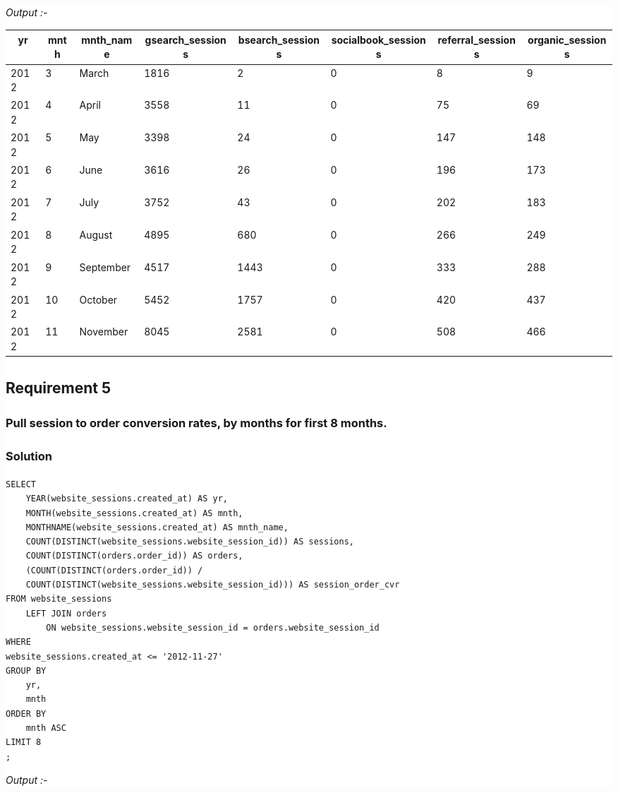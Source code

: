 *Output :-*

| yr   | mnth | mnth_name | gsearch_sessions | bsearch_sessions | socialbook_sessions | referral_sessions | organic_sessions |
|------|------|-----------|------------------|------------------|---------------------|-------------------|------------------|
| 2012 |    3 | March     |             1816 |                2 |                   0 |                 8 |                9 |
| 2012 |    4 | April     |             3558 |               11 |                   0 |                75 |               69 |
| 2012 |    5 | May       |             3398 |               24 |                   0 |               147 |              148 |
| 2012 |    6 | June      |             3616 |               26 |                   0 |               196 |              173 |
| 2012 |    7 | July      |             3752 |               43 |                   0 |               202 |              183 |
| 2012 |    8 | August    |             4895 |              680 |                   0 |               266 |              249 |
| 2012 |    9 | September |             4517 |             1443 |                   0 |               333 |              288 |
| 2012 |   10 | October   |             5452 |             1757 |                   0 |               420 |              437 |
| 2012 |   11 | November  |             8045 |             2581 |                   0 |               508 |              466 |

## Requirement 5

### Pull session to order conversion rates, by months for first 8 months.

### Solution

~~~~mysql
SELECT 
	YEAR(website_sessions.created_at) AS yr,
	MONTH(website_sessions.created_at) AS mnth,
    MONTHNAME(website_sessions.created_at) AS mnth_name,
    COUNT(DISTINCT(website_sessions.website_session_id)) AS sessions,
    COUNT(DISTINCT(orders.order_id)) AS orders,
    (COUNT(DISTINCT(orders.order_id)) / 
    COUNT(DISTINCT(website_sessions.website_session_id))) AS session_order_cvr
FROM website_sessions
	LEFT JOIN orders
		ON website_sessions.website_session_id = orders.website_session_id
WHERE 
website_sessions.created_at <= '2012-11-27'
GROUP BY 
	yr,	
	mnth
ORDER BY 
	mnth ASC
LIMIT 8
;
~~~~

*Output :-*
